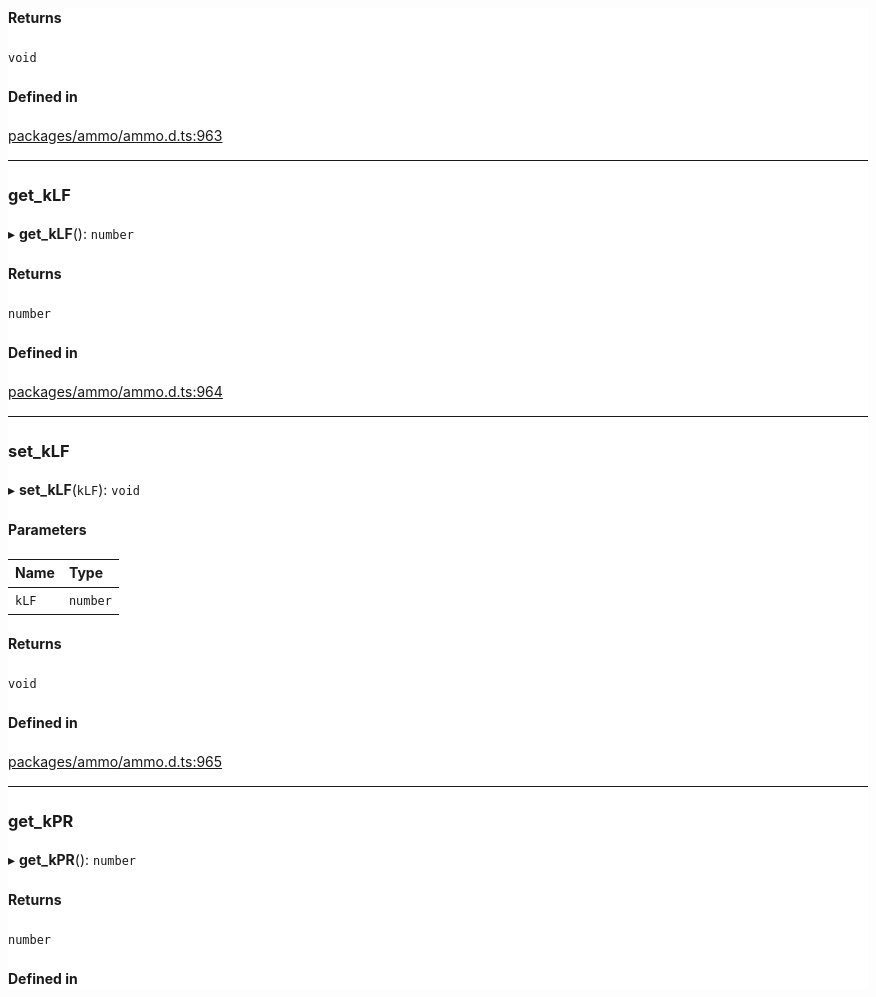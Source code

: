 #### Returns

`void`

#### Defined in

[packages/ammo/ammo.d.ts:963](https://github.com/Orillusion/orillusion/blob/main/packages/ammo/ammo.d.ts#L963)

___

### get\_kLF

▸ **get_kLF**(): `number`

#### Returns

`number`

#### Defined in

[packages/ammo/ammo.d.ts:964](https://github.com/Orillusion/orillusion/blob/main/packages/ammo/ammo.d.ts#L964)

___

### set\_kLF

▸ **set_kLF**(`kLF`): `void`

#### Parameters

| Name | Type |
| :------ | :------ |
| `kLF` | `number` |

#### Returns

`void`

#### Defined in

[packages/ammo/ammo.d.ts:965](https://github.com/Orillusion/orillusion/blob/main/packages/ammo/ammo.d.ts#L965)

___

### get\_kPR

▸ **get_kPR**(): `number`

#### Returns

`number`

#### Defined in
